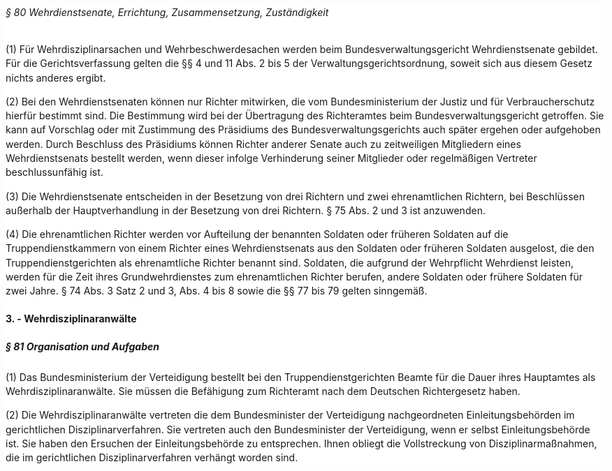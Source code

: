 
###### § 80 Wehrdienstsenate, Errichtung, Zusammensetzung, Zuständigkeit

(1) Für Wehrdisziplinarsachen und Wehrbeschwerdesachen werden beim
Bundesverwaltungsgericht Wehrdienstsenate gebildet. Für die
Gerichtsverfassung gelten die §§ 4 und 11 Abs. 2 bis 5 der
Verwaltungsgerichtsordnung, soweit sich aus diesem Gesetz nichts
anderes ergibt.

(2) Bei den Wehrdienstsenaten können nur Richter mitwirken, die vom
Bundesministerium der Justiz und für Verbraucherschutz hierfür
bestimmt sind. Die Bestimmung wird bei der Übertragung des
Richteramtes beim Bundesverwaltungsgericht getroffen. Sie kann auf
Vorschlag oder mit Zustimmung des Präsidiums des
Bundesverwaltungsgerichts auch später ergehen oder aufgehoben werden.
Durch Beschluss des Präsidiums können Richter anderer Senate auch zu
zeitweiligen Mitgliedern eines Wehrdienstsenats bestellt werden, wenn
dieser infolge Verhinderung seiner Mitglieder oder regelmäßigen
Vertreter beschlussunfähig ist.

(3) Die Wehrdienstsenate entscheiden in der Besetzung von drei
Richtern und zwei ehrenamtlichen Richtern, bei Beschlüssen außerhalb
der Hauptverhandlung in der Besetzung von drei Richtern. § 75 Abs. 2
und 3 ist anzuwenden.

(4) Die ehrenamtlichen Richter werden vor Aufteilung der benannten
Soldaten oder früheren Soldaten auf die Truppendienstkammern von einem
Richter eines Wehrdienstsenats aus den Soldaten oder früheren Soldaten
ausgelost, die den Truppendienstgerichten als ehrenamtliche Richter
benannt sind. Soldaten, die aufgrund der Wehrpflicht Wehrdienst
leisten, werden für die Zeit ihres Grundwehrdienstes zum
ehrenamtlichen Richter berufen, andere Soldaten oder frühere Soldaten
für zwei Jahre. § 74 Abs. 3 Satz 2 und 3, Abs. 4 bis 8 sowie die §§ 77
bis 79 gelten sinngemäß.


#### 3. - Wehrdisziplinaranwälte



##### § 81 Organisation und Aufgaben

(1) Das Bundesministerium der Verteidigung bestellt bei den
Truppendienstgerichten Beamte für die Dauer ihres Hauptamtes als
Wehrdisziplinaranwälte. Sie müssen die Befähigung zum Richteramt nach
dem Deutschen Richtergesetz haben.

(2) Die Wehrdisziplinaranwälte vertreten die dem Bundesminister der
Verteidigung nachgeordneten Einleitungsbehörden im gerichtlichen
Disziplinarverfahren. Sie vertreten auch den Bundesminister der
Verteidigung, wenn er selbst Einleitungsbehörde ist. Sie haben den
Ersuchen der Einleitungsbehörde zu entsprechen. Ihnen obliegt die
Vollstreckung von Disziplinarmaßnahmen, die im gerichtlichen
Disziplinarverfahren verhängt worden sind.
